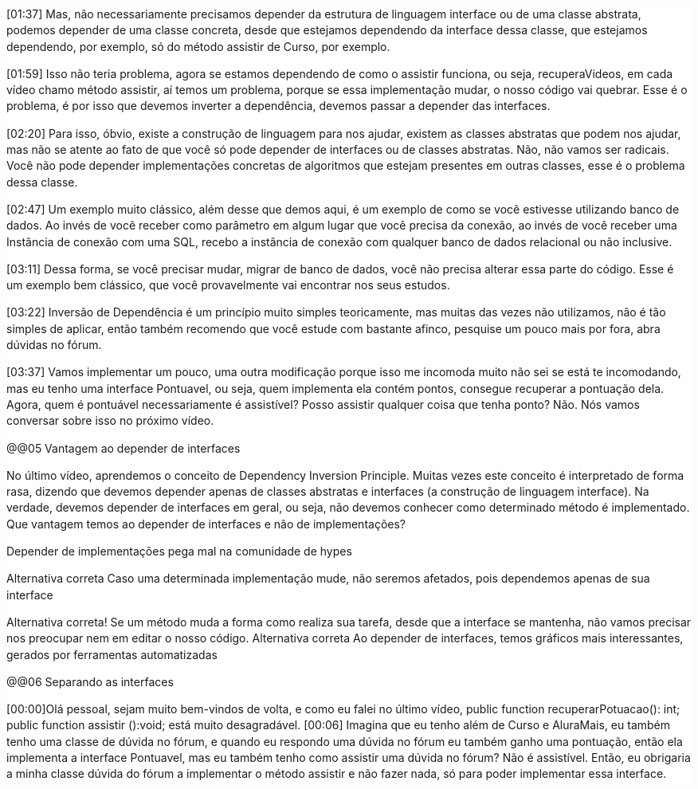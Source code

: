 [01:37] Mas, não necessariamente precisamos depender da estrutura de linguagem interface ou de uma classe abstrata, podemos depender de uma classe concreta, desde que estejamos dependendo da interface dessa classe, que estejamos dependendo, por exemplo, só do método assistir de Curso, por exemplo.

[01:59] Isso não teria problema, agora se estamos dependendo de como o assistir funciona, ou seja, recuperaVideos, em cada vídeo chamo método assistir, aí temos um problema, porque se essa implementação mudar, o nosso código vai quebrar. Esse é o problema, é por isso que devemos inverter a dependência, devemos passar a depender das interfaces.

[02:20] Para isso, óbvio, existe a construção de linguagem para nos ajudar, existem as classes abstratas que podem nos ajudar, mas não se atente ao fato de que você só pode depender de interfaces ou de classes abstratas. Não, não vamos ser radicais. Você não pode depender implementações concretas de algoritmos que estejam presentes em outras classes, esse é o problema dessa classe.

[02:47] Um exemplo muito clássico, além desse que demos aqui, é um exemplo de como se você estivesse utilizando banco de dados. Ao invés de você receber como parâmetro em algum lugar que você precisa da conexão, ao invés de você receber uma Instância de conexão com uma SQL, recebo a instância de conexão com qualquer banco de dados relacional ou não inclusive.

[03:11] Dessa forma, se você precisar mudar, migrar de banco de dados, você não precisa alterar essa parte do código. Esse é um exemplo bem clássico, que você provavelmente vai encontrar nos seus estudos.

[03:22] Inversão de Dependência é um princípio muito simples teoricamente, mas muitas das vezes não utilizamos, não é tão simples de aplicar, então também recomendo que você estude com bastante afinco, pesquise um pouco mais por fora, abra dúvidas no fórum.

[03:37] Vamos implementar um pouco, uma outra modificação porque isso me incomoda muito não sei se está te incomodando, mas eu tenho uma interface Pontuavel, ou seja, quem implementa ela contém pontos, consegue recuperar a pontuação dela. Agora, quem é pontuável necessariamente é assistível? Posso assistir qualquer coisa que tenha ponto? Não. Nós vamos conversar sobre isso no próximo vídeo.

@@05
Vantagem ao depender de interfaces

No último vídeo, aprendemos o conceito de Dependency Inversion Principle. Muitas vezes este conceito é interpretado de forma rasa, dizendo que devemos depender apenas de classes abstratas e interfaces (a construção de linguagem interface). Na verdade, devemos depender de interfaces em geral, ou seja, não devemos conhecer como determinado método é implementado.
Que vantagem temos ao depender de interfaces e não de implementações?

Depender de implementações pega mal na comunidade de hypes
 
Alternativa correta
Caso uma determinada implementação mude, não seremos afetados, pois dependemos apenas de sua interface
 
Alternativa correta! Se um método muda a forma como realiza sua tarefa, desde que a interface se mantenha, não vamos precisar nos preocupar nem em editar o nosso código.
Alternativa correta
Ao depender de interfaces, temos gráficos mais interessantes, gerados por ferramentas automatizadas

@@06
Separando as interfaces

[00:00]Olá pessoal, sejam muito bem-vindos de volta, e como eu falei no último vídeo, public function recuperarPotuacao(): int; public function assistir ():void; está muito desagradável.
[00:06] Imagina que eu tenho além de Curso e AluraMais, eu também tenho uma classe de dúvida no fórum, e quando eu respondo uma dúvida no fórum eu também ganho uma pontuação, então ela implementa a interface Pontuavel, mas eu também tenho como assistir uma dúvida no fórum? Não é assistível. Então, eu obrigaria a minha classe dúvida do fórum a implementar o método assistir e não fazer nada, só para poder implementar essa interface.
